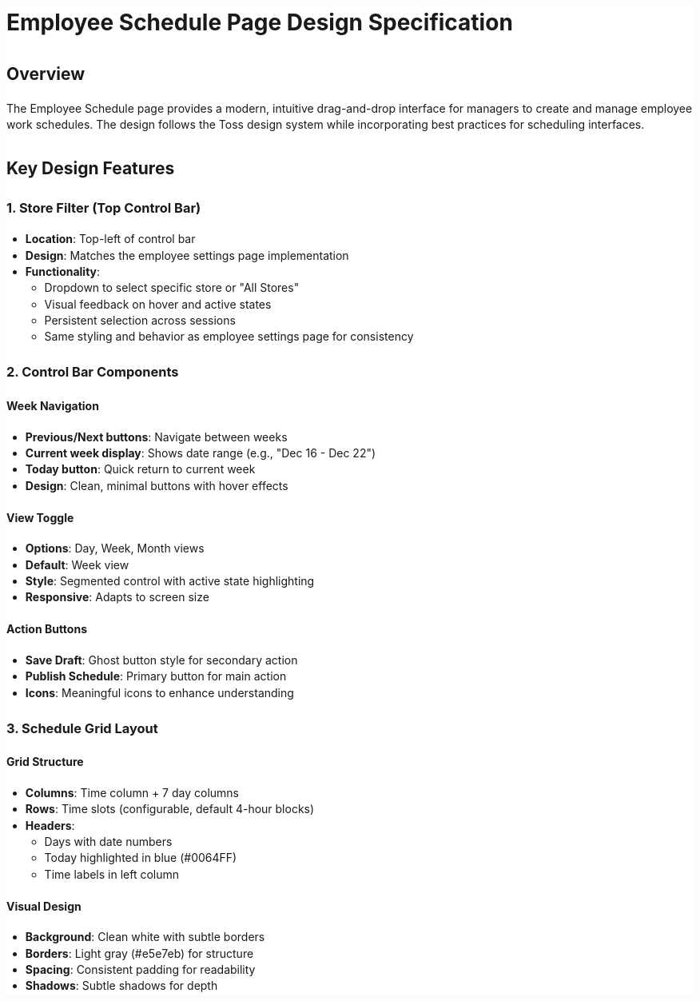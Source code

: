 # Employee Schedule Page Design Specification

## Overview
The Employee Schedule page provides a modern, intuitive drag-and-drop interface for managers to create and manage employee work schedules. The design follows the Toss design system while incorporating best practices for scheduling interfaces.

## Key Design Features

### 1. Store Filter (Top Control Bar)
- **Location**: Top-left of control bar
- **Design**: Matches the employee settings page implementation
- **Functionality**: 
  - Dropdown to select specific store or "All Stores"
  - Visual feedback on hover and active states
  - Persistent selection across sessions
  - Same styling and behavior as employee settings page for consistency

### 2. Control Bar Components

#### Week Navigation
- **Previous/Next buttons**: Navigate between weeks
- **Current week display**: Shows date range (e.g., "Dec 16 - Dec 22")
- **Today button**: Quick return to current week
- **Design**: Clean, minimal buttons with hover effects

#### View Toggle
- **Options**: Day, Week, Month views
- **Default**: Week view
- **Style**: Segmented control with active state highlighting
- **Responsive**: Adapts to screen size

#### Action Buttons
- **Save Draft**: Ghost button style for secondary action
- **Publish Schedule**: Primary button for main action
- **Icons**: Meaningful icons to enhance understanding

### 3. Schedule Grid Layout

#### Grid Structure
- **Columns**: Time column + 7 day columns
- **Rows**: Time slots (configurable, default 4-hour blocks)
- **Headers**: 
  - Days with date numbers
  - Today highlighted in blue (#0064FF)
  - Time labels in left column

#### Visual Design
- **Background**: Clean white with subtle borders
- **Borders**: Light gray (#e5e7eb) for structure
- **Spacing**: Consistent padding for readability
- **Shadows**: Subtle shadows for depth

